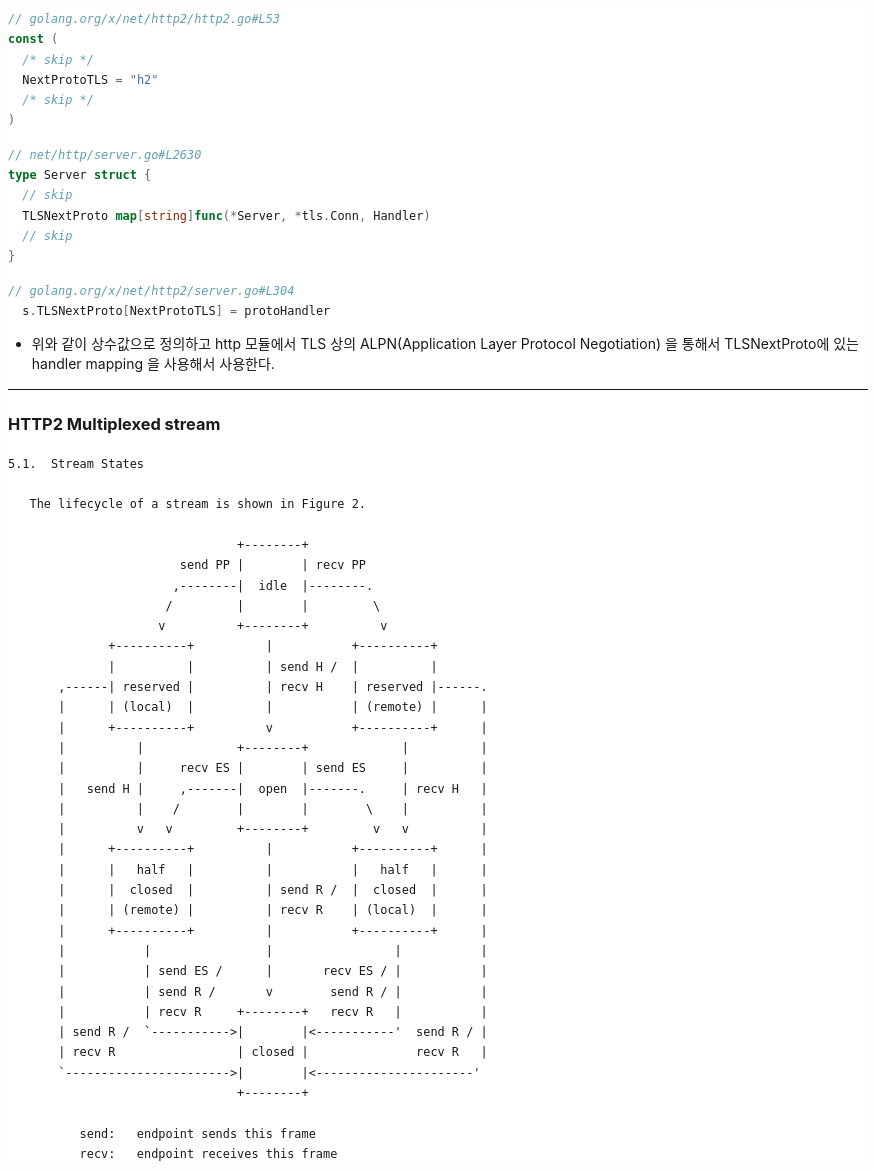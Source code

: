 ```go
// golang.org/x/net/http2/http2.go#L53
const (
  /* skip */
  NextProtoTLS = "h2"
  /* skip */
)
```

```go
// net/http/server.go#L2630
type Server struct {
  // skip
  TLSNextProto map[string]func(*Server, *tls.Conn, Handler)
  // skip
}
```

```go
// golang.org/x/net/http2/server.go#L304
  s.TLSNextProto[NextProtoTLS] = protoHandler

```

- 위와 같이 상수값으로 정의하고 http 모듈에서 TLS 상의 ALPN(Application Layer Protocol Negotiation) 을 통해서 TLSNextProto에 있는 handler mapping 을 사용해서 사용한다.

---

### HTTP2 Multiplexed stream

```
5.1.  Stream States

   The lifecycle of a stream is shown in Figure 2.

                                +--------+
                        send PP |        | recv PP
                       ,--------|  idle  |--------.
                      /         |        |         \
                     v          +--------+          v
              +----------+          |           +----------+
              |          |          | send H /  |          |
       ,------| reserved |          | recv H    | reserved |------.
       |      | (local)  |          |           | (remote) |      |
       |      +----------+          v           +----------+      |
       |          |             +--------+             |          |
       |          |     recv ES |        | send ES     |          |
       |   send H |     ,-------|  open  |-------.     | recv H   |
       |          |    /        |        |        \    |          |
       |          v   v         +--------+         v   v          |
       |      +----------+          |           +----------+      |
       |      |   half   |          |           |   half   |      |
       |      |  closed  |          | send R /  |  closed  |      |
       |      | (remote) |          | recv R    | (local)  |      |
       |      +----------+          |           +----------+      |
       |           |                |                 |           |
       |           | send ES /      |       recv ES / |           |
       |           | send R /       v        send R / |           |
       |           | recv R     +--------+   recv R   |           |
       | send R /  `----------->|        |<-----------'  send R / |
       | recv R                 | closed |               recv R   |
       `----------------------->|        |<----------------------'
                                +--------+

          send:   endpoint sends this frame
          recv:   endpoint receives this frame
```